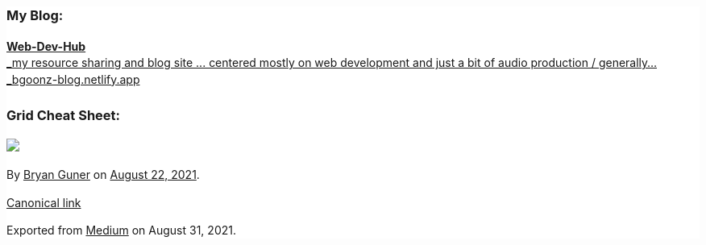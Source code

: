 ### My Blog:

[**Web-Dev-Hub**\
_my resource sharing and blog site ... centered mostly on web development and just a bit of audio production / generally…_bgoonz-blog.netlify.app](https://bgoonz-blog.netlify.app)

### Grid Cheat Sheet:

![](https://cdn-images-1.medium.com/max/800/1\*8cBZz0yj-ND3af2uh7J-dw.png)

By [Bryan Guner](https://medium.com/@bryanguner) on [August 22, 2021](https://medium.com/p/3a17ba25ba82).

[Canonical link](https://medium.com/@bryanguner/adding-css-to-your-html-3a17ba25ba82)

Exported from [Medium](https://medium.com) on August 31, 2021.
